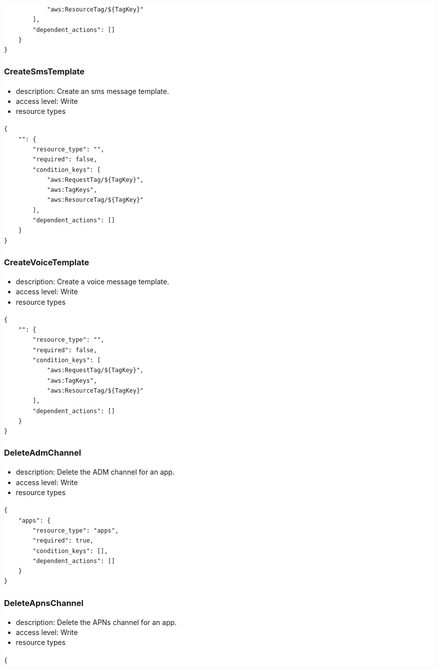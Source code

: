 ```
            "aws:ResourceTag/${TagKey}"
        ],
        "dependent_actions": []
    }
}
```
### CreateSmsTemplate
- description: Create an sms message template.
- access level: Write
- resource types
```
{
    "": {
        "resource_type": "",
        "required": false,
        "condition_keys": [
            "aws:RequestTag/${TagKey}",
            "aws:TagKeys",
            "aws:ResourceTag/${TagKey}"
        ],
        "dependent_actions": []
    }
}
```
### CreateVoiceTemplate
- description: Create a voice message template.
- access level: Write
- resource types
```
{
    "": {
        "resource_type": "",
        "required": false,
        "condition_keys": [
            "aws:RequestTag/${TagKey}",
            "aws:TagKeys",
            "aws:ResourceTag/${TagKey}"
        ],
        "dependent_actions": []
    }
}
```
### DeleteAdmChannel
- description: Delete the ADM channel for an app.
- access level: Write
- resource types
```
{
    "apps": {
        "resource_type": "apps",
        "required": true,
        "condition_keys": [],
        "dependent_actions": []
    }
}
```
### DeleteApnsChannel
- description: Delete the APNs channel for an app.
- access level: Write
- resource types
```
{
```